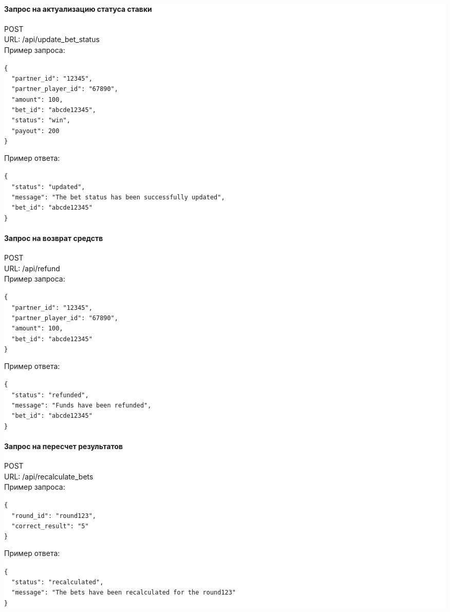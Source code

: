 #### Запрос на актуализацию статуса ставки

POST  
URL: /api/update_bet_status  
Пример запроса:
```
{
  "partner_id": "12345",
  "partner_player_id": "67890",
  "amount": 100,
  "bet_id": "abcde12345",
  "status": "win",
  "payout": 200
}
```
Пример ответа:
```
{
  "status": "updated",
  "message": "The bet status has been successfully updated",
  "bet_id": "abcde12345"
}
```

#### Запрос на возврат средств

POST  
URL: /api/refund  
Пример запроса:
```
{
  "partner_id": "12345",
  "partner_player_id": "67890",
  "amount": 100,
  "bet_id": "abcde12345"
}
```
Пример ответа:
```
{
  "status": "refunded",
  "message": "Funds have been refunded",
  "bet_id": "abcde12345"
}
```

#### Запрос на пересчет результатов

POST  
URL: /api/recalculate_bets  
Пример запроса:
```
{
  "round_id": "round123",
  "correct_result": "5"
}
```
Пример ответа:
```
{
  "status": "recalculated",
  "message": "The bets have been recalculated for the round123"
}
```
